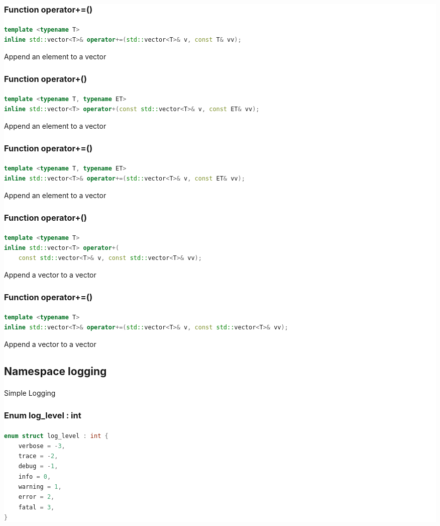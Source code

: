 ### Function operator+=()

~~~ .cpp
template <typename T>
inline std::vector<T>& operator+=(std::vector<T>& v, const T& vv);
~~~

Append an element to a vector

### Function operator+()

~~~ .cpp
template <typename T, typename ET>
inline std::vector<T> operator+(const std::vector<T>& v, const ET& vv);
~~~

Append an element to a vector

### Function operator+=()

~~~ .cpp
template <typename T, typename ET>
inline std::vector<T>& operator+=(std::vector<T>& v, const ET& vv);
~~~

Append an element to a vector

### Function operator+()

~~~ .cpp
template <typename T>
inline std::vector<T> operator+(
    const std::vector<T>& v, const std::vector<T>& vv);
~~~

Append a vector to a vector

### Function operator+=()

~~~ .cpp
template <typename T>
inline std::vector<T>& operator+=(std::vector<T>& v, const std::vector<T>& vv);
~~~

Append a vector to a vector

## Namespace logging

Simple Logging

### Enum log_level : int

~~~ .cpp
enum struct log_level : int {
    verbose = -3,
    trace = -2,
    debug = -1,
    info = 0,
    warning = 1,
    error = 2,
    fatal = 3,
}
~~~
